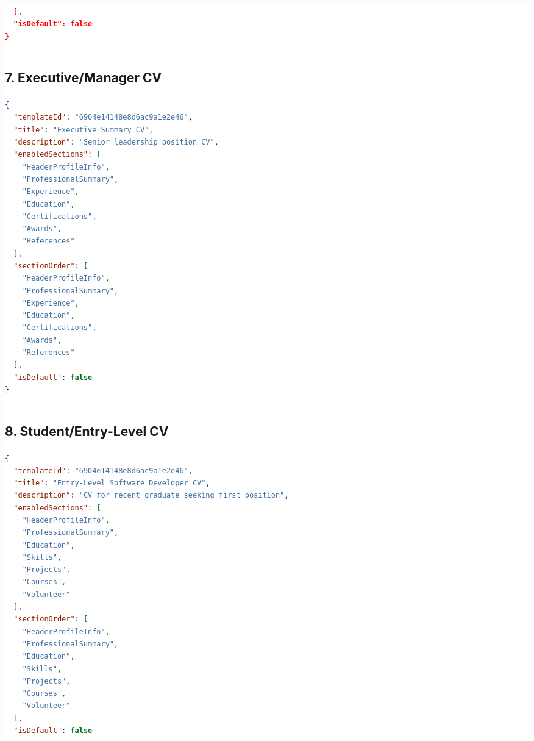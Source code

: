 ```json
  ],
  "isDefault": false
}
```

---

## 7. Executive/Manager CV

```json
{
  "templateId": "6904e14148e8d6ac9a1e2e46",
  "title": "Executive Summary CV",
  "description": "Senior leadership position CV",
  "enabledSections": [
    "HeaderProfileInfo",
    "ProfessionalSummary",
    "Experience",
    "Education",
    "Certifications",
    "Awards",
    "References"
  ],
  "sectionOrder": [
    "HeaderProfileInfo",
    "ProfessionalSummary",
    "Experience",
    "Education",
    "Certifications",
    "Awards",
    "References"
  ],
  "isDefault": false
}
```

---

## 8. Student/Entry-Level CV

```json
{
  "templateId": "6904e14148e8d6ac9a1e2e46",
  "title": "Entry-Level Software Developer CV",
  "description": "CV for recent graduate seeking first position",
  "enabledSections": [
    "HeaderProfileInfo",
    "ProfessionalSummary",
    "Education",
    "Skills",
    "Projects",
    "Courses",
    "Volunteer"
  ],
  "sectionOrder": [
    "HeaderProfileInfo",
    "ProfessionalSummary",
    "Education",
    "Skills",
    "Projects",
    "Courses",
    "Volunteer"
  ],
  "isDefault": false
```